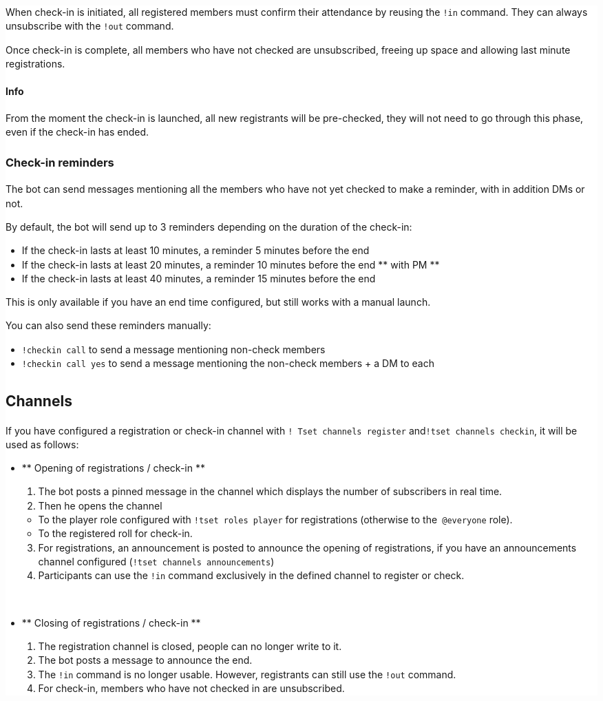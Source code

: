 When check-in is initiated, all registered members must confirm their attendance by reusing the `!in` command. They can always unsubscribe with the `!out` command.

Once check-in is complete, all members who have not checked are unsubscribed, freeing up space and allowing last minute registrations.

<div markdown="1" class="notice--success">

<h4 class="no_toc">Info</h4>

From the moment the check-in is launched, all new registrants will be pre-checked, they will not need to go through this phase, even if the check-in has ended.

</div>

### Check-in reminders

The bot can send messages mentioning all the members who have not yet checked to make a reminder, with in addition DMs or not.

By default, the bot will send up to 3 reminders depending on the duration of the check-in:

- If the check-in lasts at least 10 minutes, a reminder 5 minutes before the end
- If the check-in lasts at least 20 minutes, a reminder 10 minutes before the end ** with PM **
- If the check-in lasts at least 40 minutes, a reminder 15 minutes before the end

This is only available if you have an end time configured, but still works with a manual launch.

You can also send these reminders manually:

- `!checkin call` to send a message mentioning non-check members
- `!checkin call yes` to send a message mentioning the non-check members + a DM to each

## Channels

If you have configured a registration or check-in channel with `! Tset channels register` and`!tset channels checkin`, it will be used as follows:

- ** Opening of registrations / check-in **

  1. The bot posts a pinned message in the channel which displays the number of subscribers in real time.
  2. Then he opens the channel
    - To the player role configured with `!tset roles player` for registrations (otherwise to the` @everyone` role).
    - To the registered roll for check-in.
  3. For registrations, an announcement is posted to announce the opening of registrations, if you have an announcements channel configured (`!tset channels announcements`)
  4. Participants can use the `!in` command exclusively in the defined channel to register or check.

<br/>

- ** Closing of registrations / check-in **

  1. The registration channel is closed, people can no longer write to it.
  2. The bot posts a message to announce the end.
  3. The `!in` command is no longer usable. However, registrants can still use the `!out` command.
  4. For check-in, members who have not checked in are unsubscribed.
